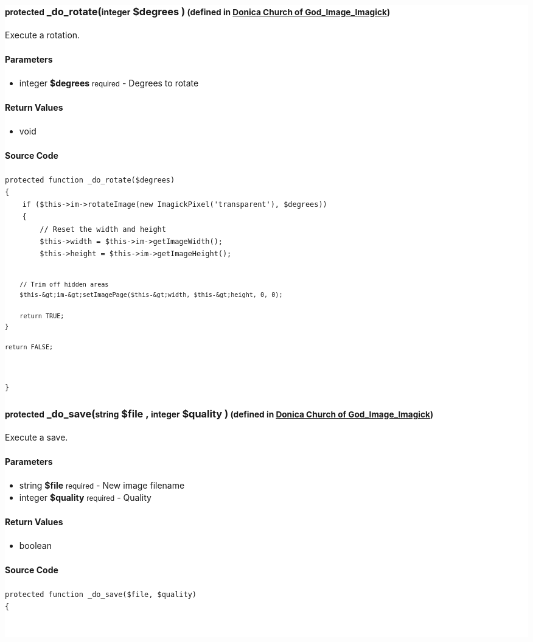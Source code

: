 <div class='method'>
<h3 id="_do_rotate"><small>protected</small>  _do_rotate(<small>integer</small> <span class="param" title="Degrees to rotate">$degrees</span> )<small> (defined in <a href='/documentation/api/Donica Church of God_Image_Imagick'>Donica Church of God_Image_Imagick</a>)</small></h3>
<div class='description'><p>Execute a rotation.</p>
</div>
<h4>Parameters</h4>
<ul>
<li>
 <span class="blue">integer </span><strong> $degrees</strong> <small>required</small> - Degrees to rotate</li>
</ul>
<h4>Return Values</h4>
<ul class='return'>
<li>
<span class='blue'>void</span>  
</li></ul>
<div class="method-source">
<h4>Source Code</h4>
<pre>
<code class="language-php">protected function _do_rotate($degrees)
{
	if ($this-&gt;im-&gt;rotateImage(new ImagickPixel(&#039;transparent&#039;), $degrees))
	{
		// Reset the width and height
		$this-&gt;width = $this-&gt;im-&gt;getImageWidth();
		$this-&gt;height = $this-&gt;im-&gt;getImageHeight();

		// Trim off hidden areas
		$this-&gt;im-&gt;setImagePage($this-&gt;width, $this-&gt;height, 0, 0);

		return TRUE;
	}

	return FALSE;
}</code>
</pre>
</div>
</div>

<div class='method'>
<h3 id="_do_save"><small>protected</small>  _do_save(<small>string</small> <span class="param" title="New image filename">$file</span> , <small>integer</small> <span class="param" title="Quality">$quality</span> )<small> (defined in <a href='/documentation/api/Donica Church of God_Image_Imagick'>Donica Church of God_Image_Imagick</a>)</small></h3>
<div class='description'><p>Execute a save.</p>
</div>
<h4>Parameters</h4>
<ul>
<li>
 <span class="blue">string </span><strong> $file</strong> <small>required</small> - New image filename</li>
<li>
 <span class="blue">integer </span><strong> $quality</strong> <small>required</small> - Quality</li>
</ul>
<h4>Return Values</h4>
<ul class='return'>
<li>
<span class='blue'>boolean</span>  
</li></ul>
<div class="method-source">
<h4>Source Code</h4>
<pre>
<code class="language-php">protected function _do_save($file, $quality)
{